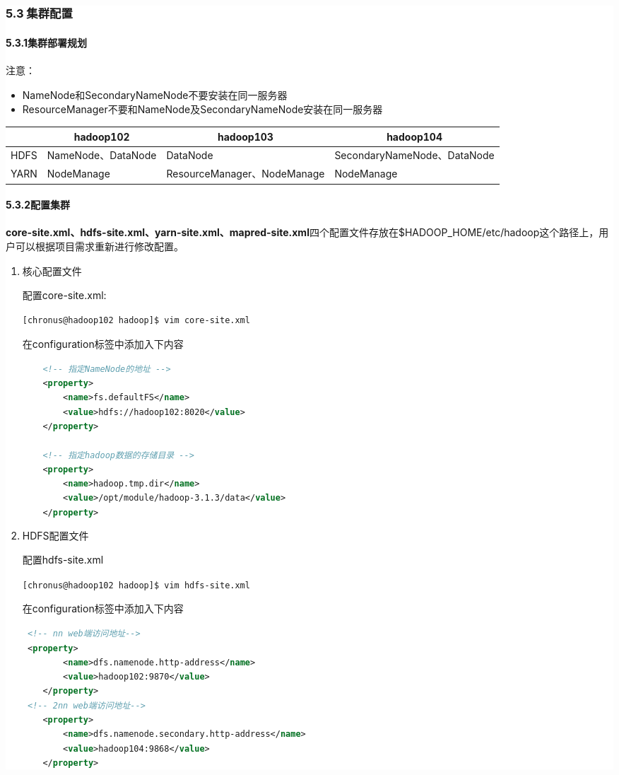 ### 5.3 集群配置

#### 5.3.1集群部署规划

注意：

- NameNode和SecondaryNameNode不要安装在同一服务器
- ResourceManager不要和NameNode及SecondaryNameNode安装在同一服务器

|      | hadoop102          | hadoop103                   | hadoop104                   |
| ---- | ------------------ | --------------------------- | --------------------------- |
| HDFS | NameNode、DataNode | DataNode                    | SecondaryNameNode、DataNode |
| YARN | NodeManage         | ResourceManager、NodeManage | NodeManage                  |

#### 5.3.2配置集群

**core-site.xml、hdfs-site.xml、yarn-site.xml、mapred-site.xml**四个配置文件存放在$HADOOP_HOME/etc/hadoop这个路径上，用户可以根据项目需求重新进行修改配置。

1. 核心配置文件

   配置core-site.xml:

   ```shell
   [chronus@hadoop102 hadoop]$ vim core-site.xml
   ```

   在configuration标签中添加入下内容

   ```xml
       <!-- 指定NameNode的地址 -->
       <property>
           <name>fs.defaultFS</name>
           <value>hdfs://hadoop102:8020</value>
       </property>
   
       <!-- 指定hadoop数据的存储目录 -->
       <property>
           <name>hadoop.tmp.dir</name>
           <value>/opt/module/hadoop-3.1.3/data</value>
       </property>
   ```

2. HDFS配置文件

   配置hdfs-site.xml

   ```shell
   [chronus@hadoop102 hadoop]$ vim hdfs-site.xml
   ```

   在configuration标签中添加入下内容

   ```xml
   	<!-- nn web端访问地址-->
   	<property>
           <name>dfs.namenode.http-address</name>
           <value>hadoop102:9870</value>
       </property>
   	<!-- 2nn web端访问地址-->
       <property>
           <name>dfs.namenode.secondary.http-address</name>
           <value>hadoop104:9868</value>
       </property>
   ```
